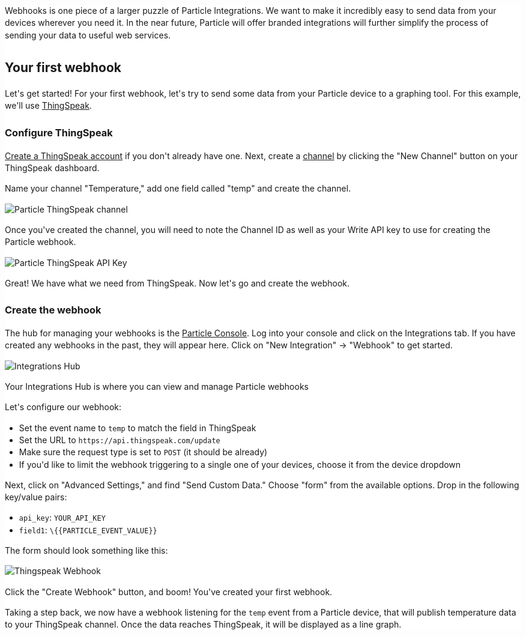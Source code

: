 Webhooks is one piece of a larger puzzle of Particle Integrations. We want to make it incredibly easy to send data from your devices wherever you need it. In the near future, Particle will offer branded integrations will further simplify the process of sending your data to useful web services.

## Your first webhook

Let's get started! For your first webhook, let's try to send some data from your Particle device to a graphing tool. For this example, we'll use [ThingSpeak](https://thingspeak.com/).

### Configure ThingSpeak

[Create a ThingSpeak account](https://thingspeak.com/users/sign_up) if you don't already have one. Next, create a [channel](https://www.mathworks.com/help/thingspeak/channels-and-charts.html?requestedDomain=www.mathworks.com) by clicking the "New Channel" button on your ThingSpeak dashboard.

Name your channel "Temperature," add one field called "temp" and create the channel.

![Particle ThingSpeak channel](/assets/images/thingspeak-channel.png)

Once you've created the channel, you will need to note the Channel ID as well as your Write API key to use for creating the Particle webhook.

![Particle ThingSpeak API Key](/assets/images/thingspeak-api-key.png)

Great! We have what we need from ThingSpeak. Now let's go and create the webhook.

### Create the webhook

The hub for managing your webhooks is the [Particle Console](https://console.particle.io). Log into your console and click on the Integrations tab. If you have created any webhooks in the past, they will appear here. Click on "New Integration" -> "Webhook" to get started.

![Integrations Hub](/assets/images/integrations-hub.png)
<p class="caption">Your Integrations Hub is where you can view and manage Particle webhooks</p>

Let's configure our webhook:
- Set the event name to `temp` to match the field in ThingSpeak
- Set the URL to `https://api.thingspeak.com/update`
- Make sure the request type is set to `POST` (it should be already)
- If you'd like to limit the webhook triggering to a single one of your devices, choose it from the device dropdown

Next, click on "Advanced Settings," and find "Send Custom Data." Choose "form" from the available options. Drop in the following key/value pairs:

- `api_key`: `YOUR_API_KEY`<br/>
- `field1`: `\{{PARTICLE_EVENT_VALUE}}`

The form should look something like this:

![Thingspeak Webhook](/assets/images/thingspeak-webhook.png)

Click the "Create Webhook" button, and boom! You've created your first webhook.

Taking a step back, we now have a webhook listening for the `temp` event from a Particle device, that will publish temperature data to your ThingSpeak channel. Once the data reaches ThingSpeak, it will be displayed as a line graph.
